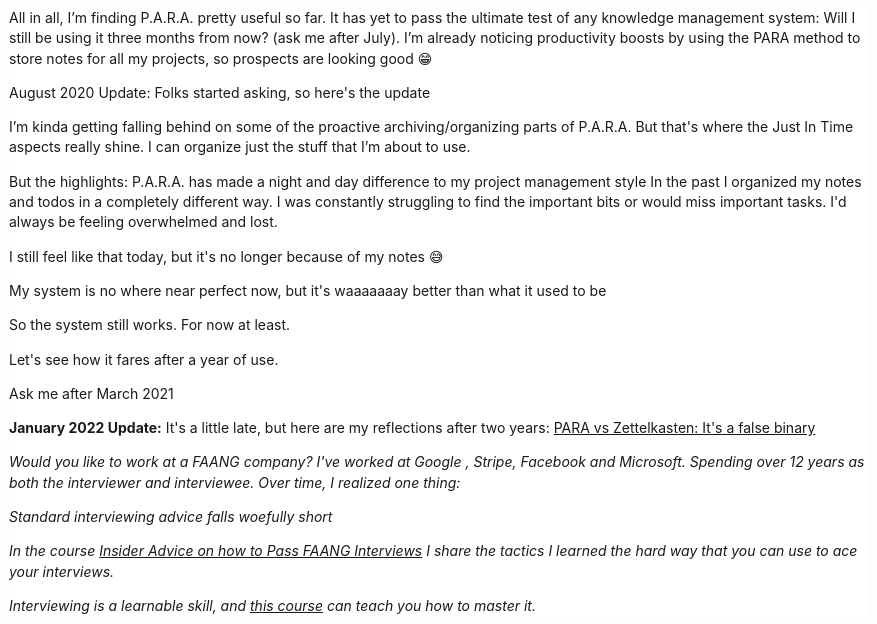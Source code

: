 All in all, I’m finding P.A.R.A. pretty useful so far. It has yet to pass the ultimate test of any knowledge management system: Will I still be using it three months from now? (ask me after July). I’m already noticing productivity boosts by using the PARA method to store notes for all my projects, so prospects are looking good 😁

August 2020 Update: Folks started asking, so here's the update

I’m kinda getting falling behind on some of the proactive archiving/organizing parts of P.A.R.A. But that's where the Just In Time aspects really shine. I can organize just the stuff that I’m about to use.

But the highlights: P.A.R.A. has made a night and day difference to my project management style In the past I organized my notes and todos in a completely different way. I was constantly struggling to find the important bits or would miss important tasks. I'd always be feeling overwhelmed and lost.

I still feel like that today, but it's no longer because of my notes 😅

My system is no where near perfect now, but it's waaaaaaay better than what it used to be

So the system still works. For now at least.

Let's see how it fares after a year of use.

Ask me after March 2021

**January 2022 Update:** It's a little late, but here are my reflections after two years: [PARA vs Zettelkasten: It's a false binary](__GHOST_URL__/blog/para-vs-zettelkasten-the-false-binary/)

_Would you like to work at a FAANG company? I've worked at Google , Stripe, Facebook and Microsoft. Spending over 12 years as both the interviewer and interviewee. Over time, I realized one thing:_

_Standard interviewing advice falls woefully short_

_In the course [Insider Advice on how to Pass FAANG Interviews](https://zainrizvi.gumroad.com/l/insider-advice-on-how-you-can-pass-faang-interviews/blog_para) I share the tactics I learned the hard way that you can use to ace your interviews._

_Interviewing is a learnable skill, and [this course](https://zainrizvi.gumroad.com/l/insider-advice-on-how-you-can-pass-faang-interviews/blog_para) can teach you how to master it._

